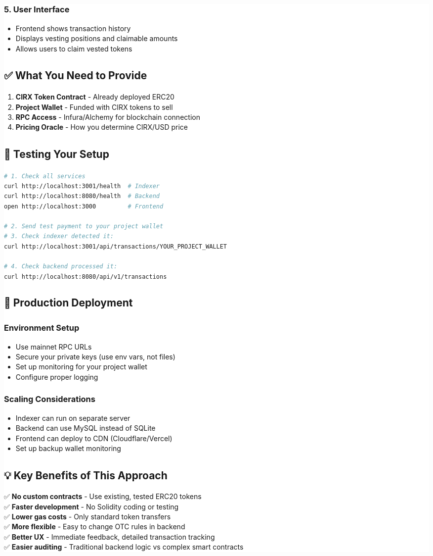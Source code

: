 ### 5. User Interface
- Frontend shows transaction history
- Displays vesting positions and claimable amounts
- Allows users to claim vested tokens

## ✅ What You Need to Provide

1. **CIRX Token Contract** - Already deployed ERC20
2. **Project Wallet** - Funded with CIRX tokens to sell
3. **RPC Access** - Infura/Alchemy for blockchain connection
4. **Pricing Oracle** - How you determine CIRX/USD price

## 🧪 Testing Your Setup

```bash
# 1. Check all services
curl http://localhost:3001/health  # Indexer
curl http://localhost:8080/health  # Backend
open http://localhost:3000         # Frontend

# 2. Send test payment to your project wallet
# 3. Check indexer detected it:
curl http://localhost:3001/api/transactions/YOUR_PROJECT_WALLET

# 4. Check backend processed it:
curl http://localhost:8080/api/v1/transactions
```

## 🚀 Production Deployment

### Environment Setup
- Use mainnet RPC URLs
- Secure your private keys (use env vars, not files)
- Set up monitoring for your project wallet
- Configure proper logging

### Scaling Considerations
- Indexer can run on separate server
- Backend can use MySQL instead of SQLite
- Frontend can deploy to CDN (Cloudflare/Vercel)
- Set up backup wallet monitoring

## 💡 Key Benefits of This Approach

✅ **No custom contracts** - Use existing, tested ERC20 tokens  
✅ **Faster development** - No Solidity coding or testing  
✅ **Lower gas costs** - Only standard token transfers  
✅ **More flexible** - Easy to change OTC rules in backend  
✅ **Better UX** - Immediate feedback, detailed transaction tracking  
✅ **Easier auditing** - Traditional backend logic vs complex smart contracts  

